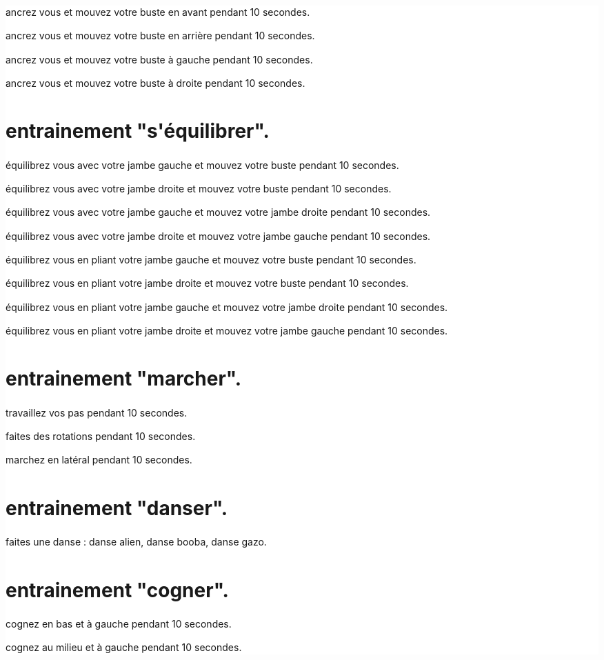 ancrez vous et mouvez votre buste en avant pendant 10 secondes.


ancrez vous et mouvez votre buste en arrière pendant 10 secondes.


ancrez vous et mouvez votre buste à gauche pendant 10 secondes.


ancrez vous et mouvez votre buste à droite pendant 10 secondes.


# entrainement "s'équilibrer".


équilibrez vous avec votre jambe gauche et mouvez votre buste pendant 10 secondes.


équilibrez vous avec votre jambe droite et mouvez votre buste pendant 10 secondes.


équilibrez vous avec votre jambe gauche et mouvez votre jambe droite pendant 10 secondes.


équilibrez vous avec votre jambe droite et mouvez votre jambe gauche pendant 10 secondes.


équilibrez vous en pliant votre jambe gauche et mouvez votre buste pendant 10 secondes.


équilibrez vous en pliant votre jambe droite et mouvez votre buste pendant 10 secondes.


équilibrez vous en pliant votre jambe gauche et mouvez votre jambe droite pendant 10 secondes.


équilibrez vous en pliant votre jambe droite et mouvez votre jambe gauche pendant 10 secondes.


# entrainement "marcher".


travaillez vos pas pendant 10 secondes.


faites des rotations pendant 10 secondes.


marchez en latéral pendant 10 secondes.


# entrainement "danser".


faites une danse : danse alien, danse booba, danse gazo.


# entrainement "cogner".


cognez en bas et à gauche pendant 10 secondes.


cognez au milieu et à gauche pendant 10 secondes.

